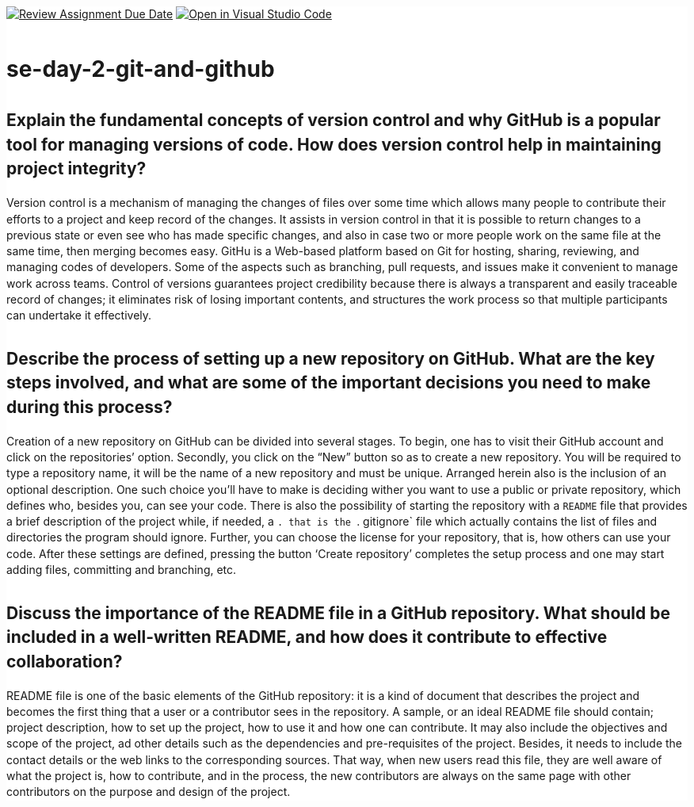 [![Review Assignment Due Date](https://classroom.github.com/assets/deadline-readme-button-22041afd0340ce965d47ae6ef1cefeee28c7c493a6346c4f15d667ab976d596c.svg)](https://classroom.github.com/a/8wgCKhpZ)
[![Open in Visual Studio Code](https://classroom.github.com/assets/open-in-vscode-2e0aaae1b6195c2367325f4f02e2d04e9abb55f0b24a779b69b11b9e10269abc.svg)](https://classroom.github.com/online_ide?assignment_repo_id=15585137&assignment_repo_type=AssignmentRepo)
# se-day-2-git-and-github
## Explain the fundamental concepts of version control and why GitHub is a popular tool for managing versions of code. How does version control help in maintaining project integrity?
Version control is a mechanism of managing the changes of files over some time which allows many people to contribute their efforts to a project and keep record of the changes. It assists in version control in that it is possible to return changes to a previous state or even see who has made specific changes, and also in case two or more people work on the same file at the same time, then merging becomes easy. GitHu is a Web-based platform based on Git for hosting, sharing, reviewing, and managing codes of developers. Some of the aspects such as branching, pull requests, and issues make it convenient to manage work across teams. Control of versions guarantees project credibility because there is always a transparent and easily traceable record of changes; it eliminates risk of losing important contents, and structures the work process so that multiple participants can undertake it effectively.

## Describe the process of setting up a new repository on GitHub. What are the key steps involved, and what are some of the important decisions you need to make during this process?
Creation of a new repository on GitHub can be divided into several stages. To begin, one has to visit their GitHub account and click on the repositories’ option. Secondly, you click on the “New” button so as to create a new repository. You will be required to type a repository name, it will be the name of a new repository and must be unique. Arranged herein also is the inclusion of an optional description. One such choice you’ll have to make is deciding wither you want to use a public or private repository, which defines who, besides you, can see your code. There is also the possibility of starting the repository with a `README` file that provides a brief description of the project while, if needed, a `. that is the `. gitignore` file which actually contains the list of files and directories the program should ignore. Further, you can choose the license for your repository, that is, how others can use your code. After these settings are defined, pressing the button ‘Create repository’ completes the setup process and one may start adding files, committing and branching, etc.

## Discuss the importance of the README file in a GitHub repository. What should be included in a well-written README, and how does it contribute to effective collaboration?
README file is one of the basic elements of the GitHub repository: it is a kind of document that describes the project and becomes the first thing that a user or a contributor sees in the repository. A sample, or an ideal README file should contain; project description, how to set up the project, how to use it and how one can contribute. It may also include the objectives and scope of the project, ad other details such as the dependencies and pre-requisites of the project. Besides, it needs to include the contact details or the web links to the corresponding sources. That way, when new users read this file, they are well aware of what the project is, how to contribute, and in the process, the new contributors are always on the same page with other contributors on the purpose and design of the project.
